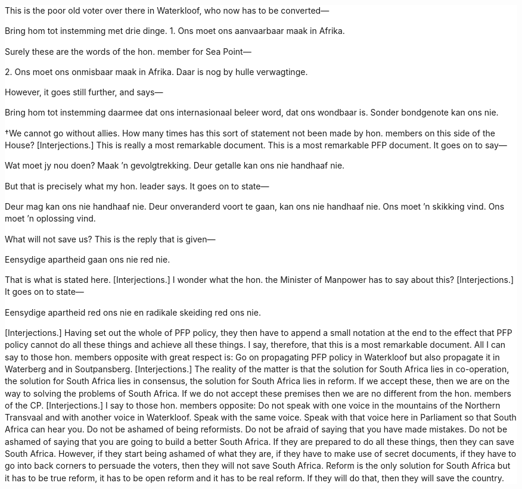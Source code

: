 <p>This is the poor old voter over there in Waterkloof, who now has to be converted&#x2014;</p>

<block name="quote">Bring hom tot instemming met drie dinge. 1. Ons moet ons aanvaarbaar maak in Afrika.</block>

<p>Surely these are the words of the hon. member for Sea Point&#x2014;</p>

<block name="quote">2. Ons moet ons onmisbaar maak in Afrika. Daar is nog by hulle verwagtinge.</block>

<p>However, it goes still further, and says&#x2014;</p>

<block name="quote">Bring hom tot instemming daarmee dat ons internasionaal beleer word, dat ons wondbaar is. Sonder bondgenote kan ons nie.</block>

<p>&#x2020;We cannot go without allies. How many times has this sort of statement not been made by hon. members on this side of the House? [Interjections.] This is really a most remarkable document. This is a most remarkable PFP document. It goes on to say&#x2014;</p>

<block name="quote">Wat moet jy nou doen? Maak &#x2019;n gevolgtrekking. Deur getalle kan ons nie handhaaf nie.</block>

<p>But that is precisely what my hon. leader says. It goes on to state&#x2014;</p>

<block name="quote">Deur mag kan ons nie handhaaf nie. Deur onveranderd voort te gaan, kan ons nie handhaaf nie. Ons moet &#x2019;n skikking vind. Ons moet &#x2019;n oplossing vind.</block>

<p>What will not save us? This is the reply that is given&#x2014;</p>

<block name="quote">Eensydige apartheid gaan ons nie red nie.</block>

<p>That is what is stated here. [Interjections.] I wonder what the hon. the Minister of Manpower has to say about this? [Interjections.] <span class="col_4397-4398" refersTo="page_0483"/>It goes on to state&#x2014;</p>

<block name="quote">Eensydige apartheid red ons nie en radikale skeiding red ons nie.</block>

<p>[Interjections.] Having set out the whole of PFP policy, they then have to append a small notation at the end to the effect that PFP policy cannot do all these things and achieve all these things. I say, therefore, that this is a most remarkable document. All I can say to those hon. members opposite with great respect is: Go on propagating PFP policy in Waterkloof but also propagate it in Waterberg and in Soutpansberg. [Interjections.] The reality of the matter is that the solution for South Africa lies in co-operation, the solution for South Africa lies in consensus, the solution for South Africa lies in reform. If we accept these, then we are on the way to solving the problems of South Africa. If we do not accept these premises then we are no different from the hon. members of the CP. [Interjections.] I say to those hon. members opposite: Do not speak with one voice in the mountains of the Northern Transvaal and with another voice in Waterkloof. Speak with the same voice. Speak with that voice here in Parliament so that South Africa can hear you. Do not be ashamed of being reformists. Do not be afraid of saying that you have made mistakes. Do not be ashamed of saying that you are going to build a better South Africa. If they are prepared to do all these things, then they can save South Africa. However, if they start being ashamed of what they are, if they have to make use of secret documents, if they have to go into back corners to persuade the voters, then they will not save South Africa. Reform is the only solution for South Africa but it has to be true reform, it has to be open reform and it has to be real reform. If they will do that, then they will save the country.</p>

</speech>
